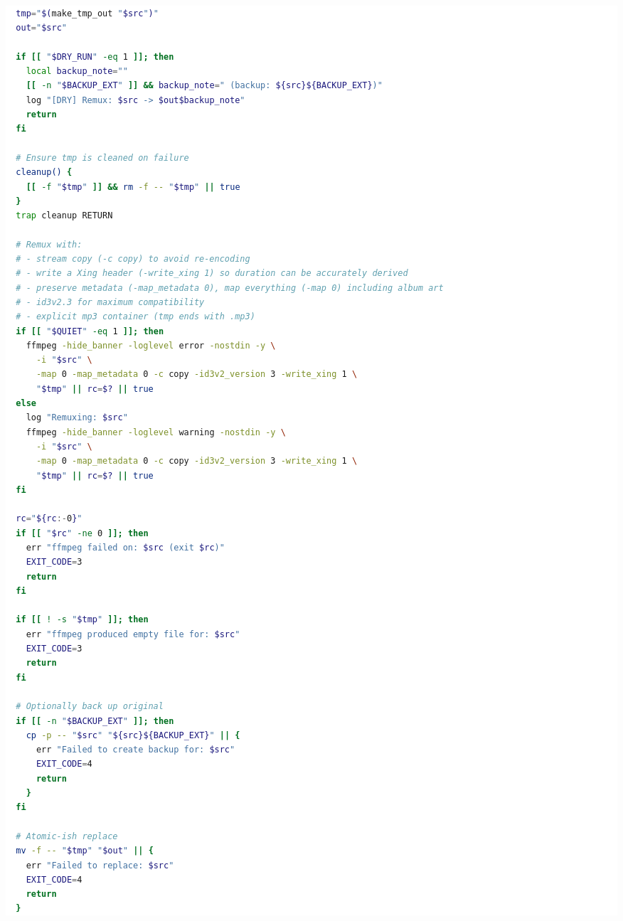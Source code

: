 ```bash
  tmp="$(make_tmp_out "$src")"
  out="$src"

  if [[ "$DRY_RUN" -eq 1 ]]; then
    local backup_note=""
    [[ -n "$BACKUP_EXT" ]] && backup_note=" (backup: ${src}${BACKUP_EXT})"
    log "[DRY] Remux: $src -> $out$backup_note"
    return
  fi

  # Ensure tmp is cleaned on failure
  cleanup() {
    [[ -f "$tmp" ]] && rm -f -- "$tmp" || true
  }
  trap cleanup RETURN

  # Remux with:
  # - stream copy (-c copy) to avoid re-encoding
  # - write a Xing header (-write_xing 1) so duration can be accurately derived
  # - preserve metadata (-map_metadata 0), map everything (-map 0) including album art
  # - id3v2.3 for maximum compatibility
  # - explicit mp3 container (tmp ends with .mp3)
  if [[ "$QUIET" -eq 1 ]]; then
    ffmpeg -hide_banner -loglevel error -nostdin -y \
      -i "$src" \
      -map 0 -map_metadata 0 -c copy -id3v2_version 3 -write_xing 1 \
      "$tmp" || rc=$? || true
  else
    log "Remuxing: $src"
    ffmpeg -hide_banner -loglevel warning -nostdin -y \
      -i "$src" \
      -map 0 -map_metadata 0 -c copy -id3v2_version 3 -write_xing 1 \
      "$tmp" || rc=$? || true
  fi

  rc="${rc:-0}"
  if [[ "$rc" -ne 0 ]]; then
    err "ffmpeg failed on: $src (exit $rc)"
    EXIT_CODE=3
    return
  fi

  if [[ ! -s "$tmp" ]]; then
    err "ffmpeg produced empty file for: $src"
    EXIT_CODE=3
    return
  fi

  # Optionally back up original
  if [[ -n "$BACKUP_EXT" ]]; then
    cp -p -- "$src" "${src}${BACKUP_EXT}" || {
      err "Failed to create backup for: $src"
      EXIT_CODE=4
      return
    }
  fi

  # Atomic-ish replace
  mv -f -- "$tmp" "$out" || {
    err "Failed to replace: $src"
    EXIT_CODE=4
    return
  }
```